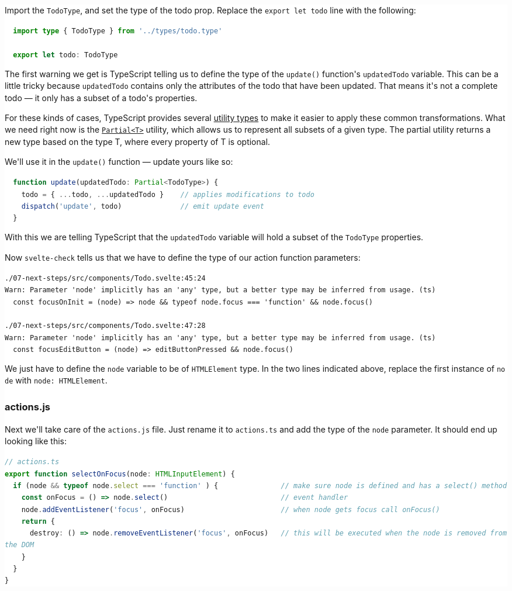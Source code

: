 Import the `TodoType`, and set the type of the todo prop. Replace the `export let todo` line with the following:

```typescript
  import type { TodoType } from '../types/todo.type'

  export let todo: TodoType
```

The first warning we get is TypeScript telling us to define the type of the `update()` function's `updatedTodo` variable. This can be a little tricky because `updatedTodo` contains only the attributes of the todo that have been updated. That means it's not a complete todo — it only has a subset of a todo's properties.

For these kinds of cases, TypeScript provides several [utility types](https://www.typescriptlang.org/docs/handbook/utility-types.html) to make it easier to apply these common transformations. What we need right now is the [`Partial<T>`](https://www.typescriptlang.org/docs/handbook/utility-types.html#partialt) utility, which allows us to represent all subsets of a given type. The partial utility returns a new type based on the type T, where every property of T is optional.

We'll use it in the `update()` function — update yours like so:

```typescript
  function update(updatedTodo: Partial<TodoType>) {
    todo = { ...todo, ...updatedTodo }    // applies modifications to todo
    dispatch('update', todo)              // emit update event
  }
```

With this we are telling TypeScript that the `updatedTodo` variable will hold a subset of the `TodoType` properties.

Now `svelte-check` tells us that we have to define the type of our action function parameters:

```
./07-next-steps/src/components/Todo.svelte:45:24
Warn: Parameter 'node' implicitly has an 'any' type, but a better type may be inferred from usage. (ts)
  const focusOnInit = (node) => node && typeof node.focus === 'function' && node.focus()

./07-next-steps/src/components/Todo.svelte:47:28
Warn: Parameter 'node' implicitly has an 'any' type, but a better type may be inferred from usage. (ts)
  const focusEditButton = (node) => editButtonPressed && node.focus()
```

We just have to define the `node` variable to be of `HTMLElement` type. In the two lines indicated above, replace the first instance of `node` with `node: HTMLElement`.

### actions.js

Next we'll take care of the `actions.js` file. Just rename it to `actions.ts` and add the type of the `node` parameter. It should end up looking like this:

```typescript
// actions.ts
export function selectOnFocus(node: HTMLInputElement) {
  if (node && typeof node.select === 'function' ) {               // make sure node is defined and has a select() method
    const onFocus = () => node.select()                           // event handler
    node.addEventListener('focus', onFocus)                       // when node gets focus call onFocus()
    return {
      destroy: () => node.removeEventListener('focus', onFocus)   // this will be executed when the node is removed from the DOM
    }
  }
}
```
